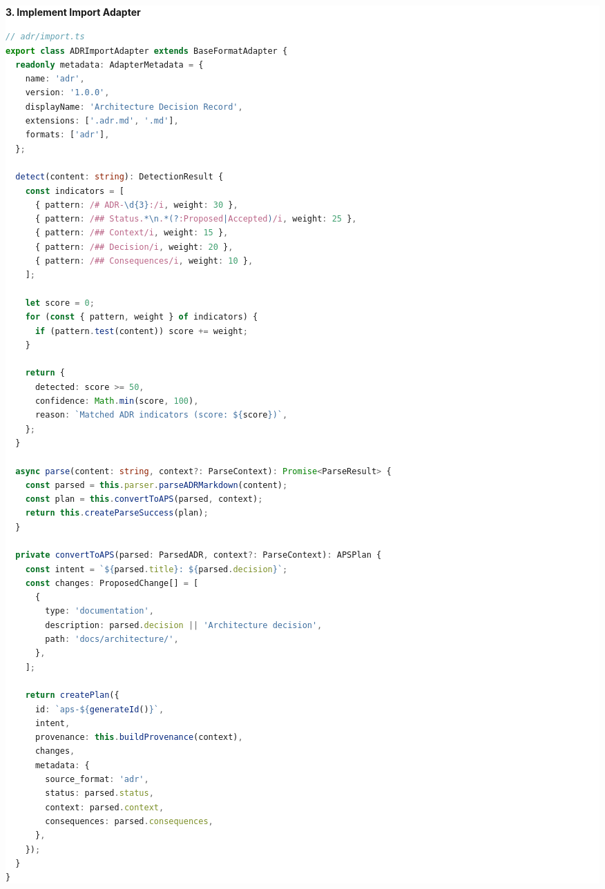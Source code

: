 **3. Implement Import Adapter**

```typescript
// adr/import.ts
export class ADRImportAdapter extends BaseFormatAdapter {
  readonly metadata: AdapterMetadata = {
    name: 'adr',
    version: '1.0.0',
    displayName: 'Architecture Decision Record',
    extensions: ['.adr.md', '.md'],
    formats: ['adr'],
  };

  detect(content: string): DetectionResult {
    const indicators = [
      { pattern: /# ADR-\d{3}:/i, weight: 30 },
      { pattern: /## Status.*\n.*(?:Proposed|Accepted)/i, weight: 25 },
      { pattern: /## Context/i, weight: 15 },
      { pattern: /## Decision/i, weight: 20 },
      { pattern: /## Consequences/i, weight: 10 },
    ];

    let score = 0;
    for (const { pattern, weight } of indicators) {
      if (pattern.test(content)) score += weight;
    }

    return {
      detected: score >= 50,
      confidence: Math.min(score, 100),
      reason: `Matched ADR indicators (score: ${score})`,
    };
  }

  async parse(content: string, context?: ParseContext): Promise<ParseResult> {
    const parsed = this.parser.parseADRMarkdown(content);
    const plan = this.convertToAPS(parsed, context);
    return this.createParseSuccess(plan);
  }

  private convertToAPS(parsed: ParsedADR, context?: ParseContext): APSPlan {
    const intent = `${parsed.title}: ${parsed.decision}`;
    const changes: ProposedChange[] = [
      {
        type: 'documentation',
        description: parsed.decision || 'Architecture decision',
        path: 'docs/architecture/',
      },
    ];

    return createPlan({
      id: `aps-${generateId()}`,
      intent,
      provenance: this.buildProvenance(context),
      changes,
      metadata: {
        source_format: 'adr',
        status: parsed.status,
        context: parsed.context,
        consequences: parsed.consequences,
      },
    });
  }
}
```